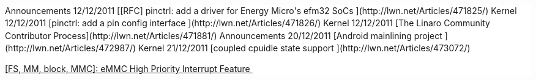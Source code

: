 <td >Announcements
</td>
</tr>
<tr >

<td >12/12/2011
</td>

<td class="xtitle" markdown="1">
[[RFC] pinctrl: add a driver for Energy Micro's efm32 SoCs ](http://lwn.net/Articles/471825/)
</td>

<td >Kernel
</td>
</tr>
<tr >

<td >12/12/2011
</td>

<td class="xtitle" markdown="1">
[pinctrl: add a pin config interface ](http://lwn.net/Articles/471826/)
</td>

<td >Kernel
</td>
</tr>
<tr >

<td >12/12/2011
</td>

<td class="xtitle" markdown="1">
[The Linaro Community Contributor Process](http://lwn.net/Articles/471881/)
</td>

<td >Announcements
</td>
</tr>
<tr >

<td >20/12/2011
</td>

<td class="xtitle" markdown="1">
[Android mainlining project ](http://lwn.net/Articles/472987/)
</td>

<td >Kernel
</td>
</tr>
<tr >

<td >21/12/2011
</td>

<td class="xtitle" markdown="1">
[coupled cpuidle state support ](http://lwn.net/Articles/473072/)
</td>


[[FS, MM, block, MMC]: eMMC High Priority Interrupt Feature ](http://lwn.net/Articles/493070/)